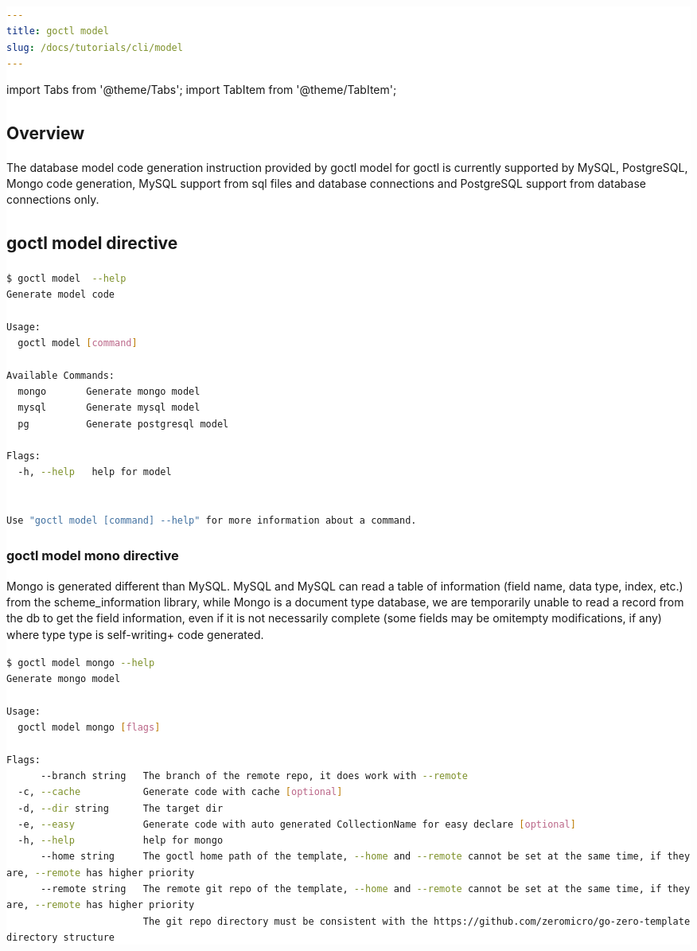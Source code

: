 ```yaml
---
title: goctl model
slug: /docs/tutorials/cli/model
---
```


import Tabs from '@theme/Tabs';
import TabItem from '@theme/TabItem';

## Overview

The database model code generation instruction provided by goctl model for goctl is currently supported by MySQL, PostgreSQL, Mongo code generation, MySQL support from sql files and database connections and PostgreSQL support from database connections only.

## goctl model directive

```bash
$ goctl model  --help
Generate model code

Usage:
  goctl model [command]

Available Commands:
  mongo       Generate mongo model
  mysql       Generate mysql model
  pg          Generate postgresql model

Flags:
  -h, --help   help for model


Use "goctl model [command] --help" for more information about a command.
```

### goctl model mono directive

Mongo is generated different than MySQL. MySQL and MySQL can read a table of information (field name, data type, index, etc.) from the scheme_information library, while Mongo is a document type database, we are temporarily unable to read a record from the db to get the field information, even if it is not necessarily complete (some fields may be omitempty modifications, if any) where type type is self-writing+ code generated.

```bash
$ goctl model mongo --help
Generate mongo model

Usage:
  goctl model mongo [flags]

Flags:
      --branch string   The branch of the remote repo, it does work with --remote
  -c, --cache           Generate code with cache [optional]
  -d, --dir string      The target dir
  -e, --easy            Generate code with auto generated CollectionName for easy declare [optional]
  -h, --help            help for mongo
      --home string     The goctl home path of the template, --home and --remote cannot be set at the same time, if they are, --remote has higher priority
      --remote string   The remote git repo of the template, --home and --remote cannot be set at the same time, if they are, --remote has higher priority
                        The git repo directory must be consistent with the https://github.com/zeromicro/go-zero-template directory structure
```